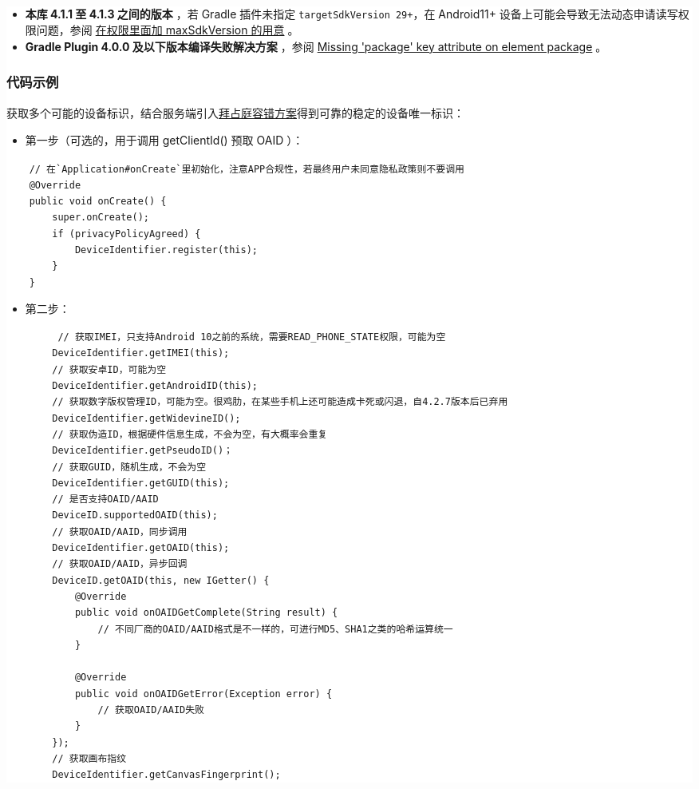 - **本库 4.1.1 至 4.1.3 之间的版本** ，若 Gradle 插件未指定 `targetSdkVersion 29+`，在 Android11+ 设备上可能会导致无法动态申请读写权限问题，参阅 [在权限里面加 maxSdkVersion 的用意](https://github.com/gzu-liyujiang/Android_CN_OAID/issues/25) 。
- **Gradle Plugin 4.0.0 及以下版本编译失败解决方案** ，参阅 [Missing 'package' key attribute on element package](https://github.com/gzu-liyujiang/Android_CN_OAID/issues/26) 。

### 代码示例

获取多个可能的设备标识，结合服务端引入[拜占庭容错方案](https://juejin.cn/post/6844903952148856839#heading-11)得到可靠的稳定的设备唯一标识：

- 第一步（可选的，用于调用 getClientId() 预取 OAID ）：

```text
    // 在`Application#onCreate`里初始化，注意APP合规性，若最终用户未同意隐私政策则不要调用
    @Override
    public void onCreate() {
        super.onCreate();
        if (privacyPolicyAgreed) {
            DeviceIdentifier.register(this);
        }
    }
```
- 第二步：

```text
         // 获取IMEI，只支持Android 10之前的系统，需要READ_PHONE_STATE权限，可能为空
        DeviceIdentifier.getIMEI(this);
        // 获取安卓ID，可能为空
        DeviceIdentifier.getAndroidID(this);
        // 获取数字版权管理ID，可能为空。很鸡肋，在某些手机上还可能造成卡死或闪退，自4.2.7版本后已弃用
        DeviceIdentifier.getWidevineID();
        // 获取伪造ID，根据硬件信息生成，不会为空，有大概率会重复
        DeviceIdentifier.getPseudoID()；
        // 获取GUID，随机生成，不会为空
        DeviceIdentifier.getGUID(this);
        // 是否支持OAID/AAID
        DeviceID.supportedOAID(this);
        // 获取OAID/AAID，同步调用
        DeviceIdentifier.getOAID(this);
        // 获取OAID/AAID，异步回调
        DeviceID.getOAID(this, new IGetter() {
            @Override
            public void onOAIDGetComplete(String result) {
                // 不同厂商的OAID/AAID格式是不一样的，可进行MD5、SHA1之类的哈希运算统一
            }

            @Override
            public void onOAIDGetError(Exception error) {
                // 获取OAID/AAID失败
            }
        });
        // 获取画布指纹
        DeviceIdentifier.getCanvasFingerprint();
```

